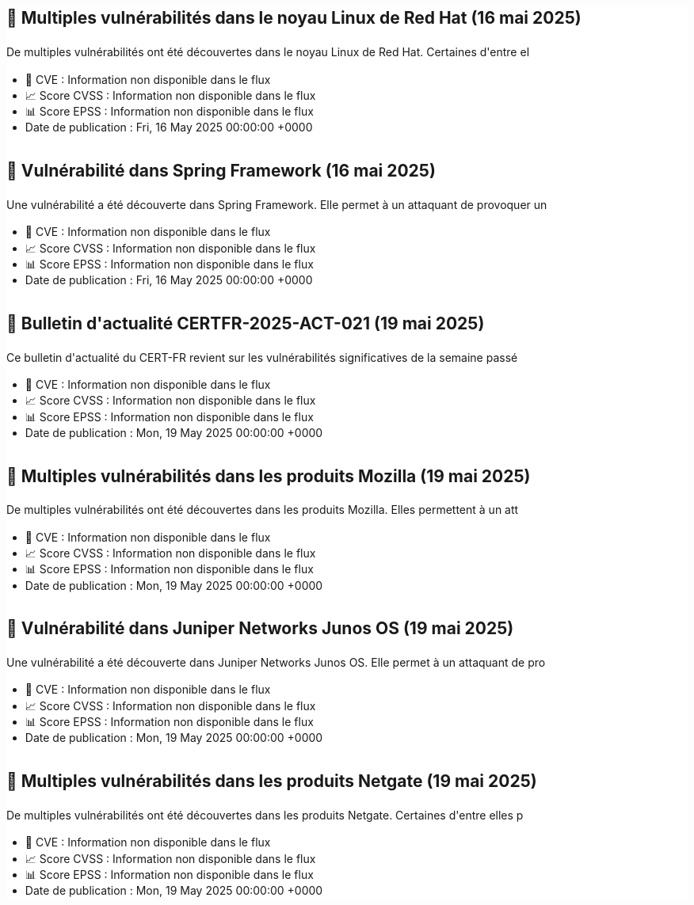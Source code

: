 ## 💬 Multiples vulnérabilités dans le noyau Linux de Red Hat (16 mai 2025)
De multiples vulnérabilités ont été découvertes dans le noyau Linux de Red Hat. Certaines d'entre el
* 🐞 CVE : Information non disponible dans le flux
* 📈 Score CVSS : Information non disponible dans le flux
* 📊 Score EPSS : Information non disponible dans le flux
* Date de publication : Fri, 16 May 2025 00:00:00 +0000

## 💬 Vulnérabilité dans Spring Framework (16 mai 2025)
Une vulnérabilité a été découverte dans Spring Framework. Elle permet à un attaquant de provoquer un
* 🐞 CVE : Information non disponible dans le flux
* 📈 Score CVSS : Information non disponible dans le flux
* 📊 Score EPSS : Information non disponible dans le flux
* Date de publication : Fri, 16 May 2025 00:00:00 +0000

## 📰 Bulletin d'actualité CERTFR-2025-ACT-021 (19 mai 2025)
Ce bulletin d'actualité du CERT-FR revient sur les vulnérabilités significatives de la semaine passé
* 🐞 CVE : Information non disponible dans le flux
* 📈 Score CVSS : Information non disponible dans le flux
* 📊 Score EPSS : Information non disponible dans le flux
* Date de publication : Mon, 19 May 2025 00:00:00 +0000

## 💬 Multiples vulnérabilités dans les produits Mozilla (19 mai 2025)
De multiples vulnérabilités ont été découvertes dans les produits Mozilla. Elles permettent à un att
* 🐞 CVE : Information non disponible dans le flux
* 📈 Score CVSS : Information non disponible dans le flux
* 📊 Score EPSS : Information non disponible dans le flux
* Date de publication : Mon, 19 May 2025 00:00:00 +0000

## 💬 Vulnérabilité dans Juniper Networks Junos OS (19 mai 2025)
Une vulnérabilité a été découverte dans Juniper Networks Junos OS. Elle permet à un attaquant de pro
* 🐞 CVE : Information non disponible dans le flux
* 📈 Score CVSS : Information non disponible dans le flux
* 📊 Score EPSS : Information non disponible dans le flux
* Date de publication : Mon, 19 May 2025 00:00:00 +0000

## 💬 Multiples vulnérabilités dans les produits Netgate (19 mai 2025)
De multiples vulnérabilités ont été découvertes dans les produits Netgate. Certaines d'entre elles p
* 🐞 CVE : Information non disponible dans le flux
* 📈 Score CVSS : Information non disponible dans le flux
* 📊 Score EPSS : Information non disponible dans le flux
* Date de publication : Mon, 19 May 2025 00:00:00 +0000
